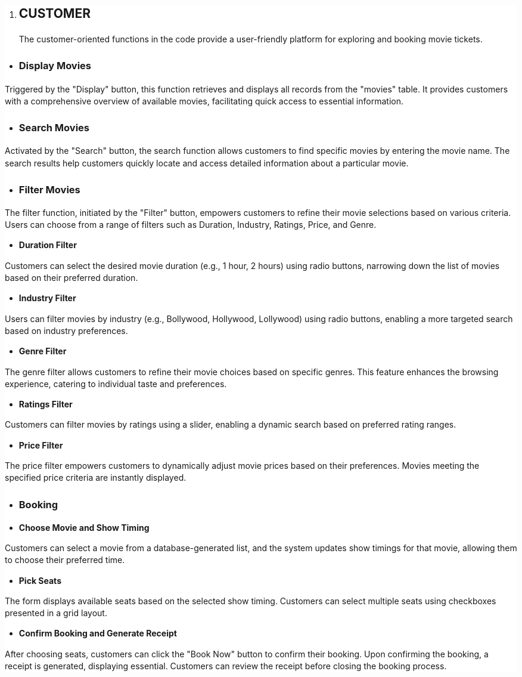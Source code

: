 1. ## <a name="_toc154701008"></a>**CUSTOMER**
   The customer-oriented functions in the code provide a user-friendly platform for exploring and booking movie tickets.
- ### <a name="_toc154698024"></a><a name="_toc154699662"></a><a name="_toc154701009"></a>**Display Movies**
Triggered by the "Display" button, this function retrieves and displays all records from the "movies" table. It provides customers with a comprehensive overview of available movies, facilitating quick access to essential information.
- ### <a name="_toc154698025"></a><a name="_toc154699663"></a><a name="_toc154701010"></a>**Search Movies**
Activated by the "Search" button, the search function allows customers to find specific movies by entering the movie name. The search results help customers quickly locate and access detailed information about a particular movie.
- ### <a name="_toc154698026"></a><a name="_toc154699664"></a><a name="_toc154701011"></a>**Filter Movies**
The filter function, initiated by the "Filter" button, empowers customers to refine their movie selections based on various criteria. Users can choose from a range of filters such as Duration, Industry, Ratings, Price, and Genre. 

- **Duration Filter**

Customers can select the desired movie duration (e.g., 1 hour, 2 hours) using radio buttons, narrowing down the list of movies based on their preferred duration.

- **Industry Filter**

Users can filter movies by industry (e.g., Bollywood, Hollywood, Lollywood) using radio buttons, enabling a more targeted search based on industry preferences.

- **Genre Filter**

The genre filter allows customers to refine their movie choices based on specific genres. This feature enhances the browsing experience, catering to individual taste and preferences.

- **Ratings Filter**

Customers can filter movies by ratings using a slider, enabling a dynamic search based on preferred rating ranges. 

- **Price Filter**

The price filter empowers customers to dynamically adjust movie prices based on their preferences. Movies meeting the specified price criteria are instantly displayed.
- ### <a name="_toc154698027"></a><a name="_toc154699665"></a><a name="_toc154701012"></a>**Booking**
- **Choose Movie and Show Timing**

Customers can select a movie from a database-generated list, and the system updates show timings for that movie, allowing them to choose their preferred time.

- **Pick Seats**

The form displays available seats based on the selected show timing. Customers can select multiple seats using checkboxes presented in a grid layout.

- **Confirm Booking and Generate Receipt**

After choosing seats, customers can click the "Book Now" button to confirm their booking. Upon confirming the booking, a receipt is generated, displaying essential. Customers can review the receipt before closing the booking process.
